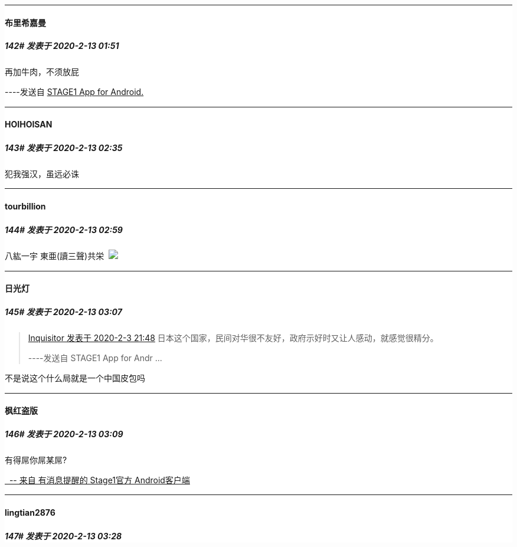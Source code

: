 
-----

####  布里希嘉曼  
##### 142#       发表于 2020-2-13 01:51


再加牛肉，不须放屁


----发送自 [STAGE1 App for Android.](http://stage1.5j4m.com/?1.33)


-----

####  HOIHOISAN  
##### 143#       发表于 2020-2-13 02:35


犯我强汉，虽远必诛


-----

####  tourbillion  
##### 144#       发表于 2020-2-13 02:59


八紘一宇 東亜(讀三聲)共栄  <img src="https://static.saraba1st.com/image/smiley/face2017/048.png" referrerpolicy="no-referrer">


-----

####  日光灯  
##### 145#       发表于 2020-2-13 03:07


<blockquote><a href="httphttps://bbs.saraba1st.com/2b/forum.php?mod=redirect&amp;goto=findpost&amp;pid=46318523&amp;ptid=1912066" target="_blank">Inquisitor 发表于 2020-2-3 21:48</a>
日本这个国家，民间对华很不友好，政府示好时又让人感动，就感觉很精分。


----发送自 STAGE1 App for Andr ...</blockquote>
不是说这个什么局就是一个中国皮包吗


-----

####  枫红盗版  
##### 146#       发表于 2020-2-13 03:09


有得屌你屌某屌?

[  -- 来自 有消息提醒的 Stage1官方 Android客户端](https://www.coolapk.com/apk/140634)


-----

####  lingtian2876  
##### 147#       发表于 2020-2-13 03:28
